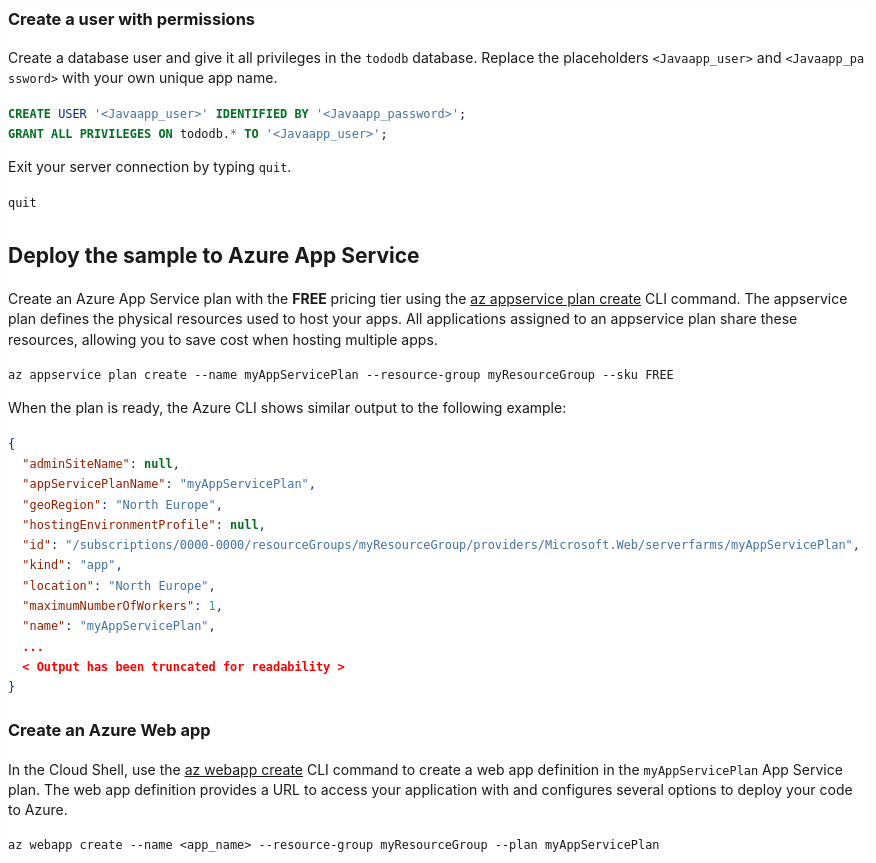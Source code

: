 ### Create a user with permissions

Create a database user and give it all privileges in the `tododb` database. Replace the placeholders `<Javaapp_user>` and `<Javaapp_password>` with your own unique app name.

```sql
CREATE USER '<Javaapp_user>' IDENTIFIED BY '<Javaapp_password>'; 
GRANT ALL PRIVILEGES ON tododb.* TO '<Javaapp_user>';
```

Exit your server connection by typing `quit`.

```sql
quit
```

## Deploy the sample to Azure App Service

Create an Azure App Service plan with the **FREE** pricing tier using the  [az appservice plan create](/cli/azure/appservice/plan#create) CLI command. The appservice plan defines the physical resources used to host your apps. All applications assigned to an appservice plan share these resources, allowing you to save cost when hosting multiple apps. 

```azurecli-interactive
az appservice plan create --name myAppServicePlan --resource-group myResourceGroup --sku FREE
```

When the plan is ready, the Azure CLI shows similar output to the following example:

```json
{ 
  "adminSiteName": null,
  "appServicePlanName": "myAppServicePlan",
  "geoRegion": "North Europe",
  "hostingEnvironmentProfile": null,
  "id": "/subscriptions/0000-0000/resourceGroups/myResourceGroup/providers/Microsoft.Web/serverfarms/myAppServicePlan",
  "kind": "app",
  "location": "North Europe",
  "maximumNumberOfWorkers": 1,
  "name": "myAppServicePlan",
  ...
  < Output has been truncated for readability >
} 
``` 

### Create an Azure Web app

 In the Cloud Shell, use the [az webapp create](/cli/azure/appservice/web#create) CLI command to create a web app definition in the `myAppServicePlan` App Service plan. The web app definition provides a URL to access your application with and configures several options to deploy your code to Azure. 

```azurecli-interactive
az webapp create --name <app_name> --resource-group myResourceGroup --plan myAppServicePlan
```
